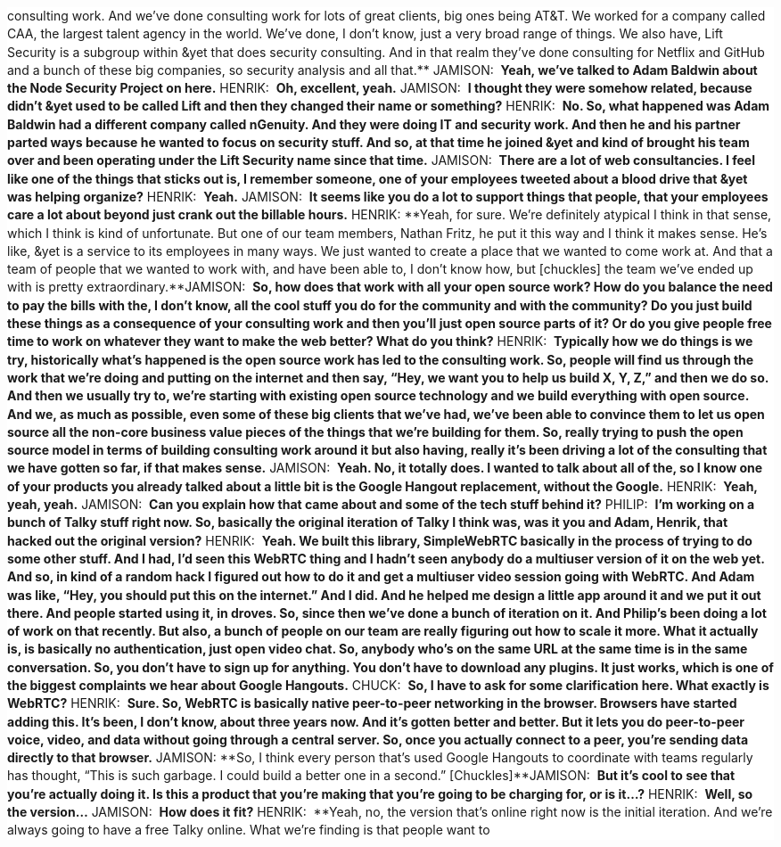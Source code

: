 consulting work. And we’ve done consulting work for lots of great clients, big ones being AT&T. We worked for a company called CAA, the largest talent agency in the world. We’ve done, I don’t know, just a very broad range of things. We also have, Lift Security is a subgroup within &yet that does security consulting. And in that realm they’ve done consulting for Netflix and GitHub and a bunch of these big companies, so security analysis and all that.** JAMISON:&nbsp; **Yeah, we’ve talked to Adam Baldwin about the Node Security Project on here.** HENRIK:&nbsp; **Oh, excellent, yeah.** JAMISON:&nbsp; **I thought they were somehow related, because didn’t &yet used to be called Lift and then they changed their name or something?** HENRIK:&nbsp; **No. So, what happened was Adam Baldwin had a different company called nGenuity. And they were doing IT and security work. And then he and his partner parted ways because he wanted to focus on security stuff. And so, at that time he joined &yet and kind of brought his team over and been operating under the Lift Security name since that time.** JAMISON:&nbsp; **There are a lot of web consultancies. I feel like one of the things that sticks out is, I remember someone, one of your employees tweeted about a blood drive that &yet was helping organize?** HENRIK:&nbsp; **Yeah.** JAMISON:&nbsp; **It seems like you do a lot to support things that people, that your employees care a lot about beyond just crank out the billable hours.** HENRIK:&nbsp;**Yeah, for sure. We’re definitely atypical I think in that sense, which I think is kind of unfortunate. But one of our team members, Nathan Fritz, he put it this way and I think it makes sense. He’s like, &yet is a service to its employees in many ways. We just wanted to create a place that we wanted to come work at. And that a team of people that we wanted to work with, and have been able to, I don’t know how, but [chuckles] the team we’ve ended up with is pretty extraordinary.**JAMISON:&nbsp; **So, how does that work with all your open source work? How do you balance the need to pay the bills with the, I don’t know, all the cool stuff you do for the community and with the community? Do you just build these things as a consequence of your consulting work and then you’ll just open source parts of it? Or do you give people free time to work on whatever they want to make the web better? What do you think?** HENRIK:&nbsp; **Typically how we do things is we try, historically what’s happened is the open source work has led to the consulting work. So, people will find us through the work that we’re doing and putting on the internet and then say, “Hey, we want you to help us build X, Y, Z,” and then we do so. And then we usually try to, we’re starting with existing open source technology and we build everything with open source. And we, as much as possible, even some of these big clients that we’ve had, we’ve been able to convince them to let us open source all the non-core business value pieces of the things that we’re building for them. So, really trying to push the open source model in terms of building consulting work around it but also having, really it’s been driving a lot of the consulting that we have gotten so far, if that makes sense.** JAMISON:&nbsp; **Yeah. No, it totally does. I wanted to talk about all of the, so I know one of your products you already talked about a little bit is the Google Hangout replacement, without the Google.** HENRIK:&nbsp; **Yeah, yeah, yeah.** JAMISON:&nbsp; **Can you explain how that came about and some of the tech stuff behind it?** PHILIP:&nbsp; **I’m working on a bunch of Talky stuff right now. So, basically the original iteration of Talky I think was, was it you and Adam, Henrik, that hacked out the original version?** HENRIK:&nbsp; **Yeah. We built this library, SimpleWebRTC basically in the process of trying to do some other stuff. And I had, I’d seen this WebRTC thing and I hadn’t seen anybody do a multiuser version of it on the web yet. And so, in kind of a random hack I figured out how to do it and get a multiuser video session going with WebRTC. And Adam was like, “Hey, you should put this on the internet.” And I did. And he helped me design a little app around it and we put it out there. And people started using it, in droves. So, since then we’ve done a bunch of iteration on it. And Philip’s been doing a lot of work on that recently. But also, a bunch of people on our team are really figuring out how to scale it more. What it actually is, is basically no authentication, just open video chat. So, anybody who’s on the same URL at the same time is in the same conversation. So, you don’t have to sign up for anything. You don’t have to download any plugins. It just works, which is one of the biggest complaints we hear about Google Hangouts.** CHUCK:&nbsp; **So, I have to ask for some clarification here. What exactly is WebRTC?** HENRIK:&nbsp; **Sure. So, WebRTC is basically native peer-to-peer networking in the browser. Browsers have started adding this. It’s been, I don’t know, about three years now. And it’s gotten better and better. But it lets you do peer-to-peer voice, video, and data without going through a central server. So, once you actually connect to a peer, you’re sending data directly to that browser.** JAMISON:&nbsp;**So, I think every person that’s used Google Hangouts to coordinate with teams regularly has thought, “This is such garbage. I could build a better one in a second.” [Chuckles]**JAMISON:&nbsp; **But it’s cool to see that you’re actually doing it. Is this a product that you’re making that you’re going to be charging for, or is it…?** HENRIK:&nbsp; **Well, so the version…** JAMISON:&nbsp; **How does it fit?** HENRIK:&nbsp; **Yeah, no, the version that’s online right now is the initial iteration. And we’re always going to have a free Talky online. What we’re finding is that people want to